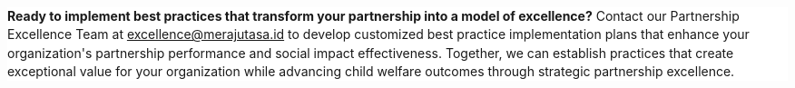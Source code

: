 **Ready to implement best practices that transform your partnership into a model of excellence?** Contact our Partnership Excellence Team at excellence@merajutasa.id to develop customized best practice implementation plans that enhance your organization's partnership performance and social impact effectiveness. Together, we can establish practices that create exceptional value for your organization while advancing child welfare outcomes through strategic partnership excellence.
